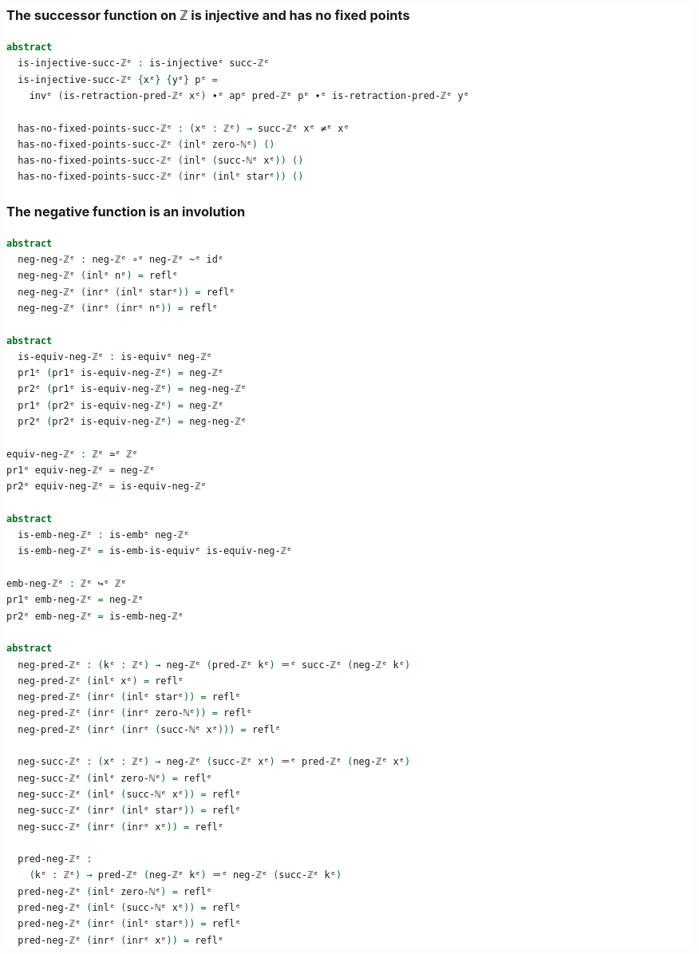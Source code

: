 ### The successor function on ℤ is injective and has no fixed points

```agda
abstract
  is-injective-succ-ℤᵉ : is-injectiveᵉ succ-ℤᵉ
  is-injective-succ-ℤᵉ {xᵉ} {yᵉ} pᵉ =
    invᵉ (is-retraction-pred-ℤᵉ xᵉ) ∙ᵉ apᵉ pred-ℤᵉ pᵉ ∙ᵉ is-retraction-pred-ℤᵉ yᵉ

  has-no-fixed-points-succ-ℤᵉ : (xᵉ : ℤᵉ) → succ-ℤᵉ xᵉ ≠ᵉ xᵉ
  has-no-fixed-points-succ-ℤᵉ (inlᵉ zero-ℕᵉ) ()
  has-no-fixed-points-succ-ℤᵉ (inlᵉ (succ-ℕᵉ xᵉ)) ()
  has-no-fixed-points-succ-ℤᵉ (inrᵉ (inlᵉ starᵉ)) ()
```

### The negative function is an involution

```agda
abstract
  neg-neg-ℤᵉ : neg-ℤᵉ ∘ᵉ neg-ℤᵉ ~ᵉ idᵉ
  neg-neg-ℤᵉ (inlᵉ nᵉ) = reflᵉ
  neg-neg-ℤᵉ (inrᵉ (inlᵉ starᵉ)) = reflᵉ
  neg-neg-ℤᵉ (inrᵉ (inrᵉ nᵉ)) = reflᵉ

abstract
  is-equiv-neg-ℤᵉ : is-equivᵉ neg-ℤᵉ
  pr1ᵉ (pr1ᵉ is-equiv-neg-ℤᵉ) = neg-ℤᵉ
  pr2ᵉ (pr1ᵉ is-equiv-neg-ℤᵉ) = neg-neg-ℤᵉ
  pr1ᵉ (pr2ᵉ is-equiv-neg-ℤᵉ) = neg-ℤᵉ
  pr2ᵉ (pr2ᵉ is-equiv-neg-ℤᵉ) = neg-neg-ℤᵉ

equiv-neg-ℤᵉ : ℤᵉ ≃ᵉ ℤᵉ
pr1ᵉ equiv-neg-ℤᵉ = neg-ℤᵉ
pr2ᵉ equiv-neg-ℤᵉ = is-equiv-neg-ℤᵉ

abstract
  is-emb-neg-ℤᵉ : is-embᵉ neg-ℤᵉ
  is-emb-neg-ℤᵉ = is-emb-is-equivᵉ is-equiv-neg-ℤᵉ

emb-neg-ℤᵉ : ℤᵉ ↪ᵉ ℤᵉ
pr1ᵉ emb-neg-ℤᵉ = neg-ℤᵉ
pr2ᵉ emb-neg-ℤᵉ = is-emb-neg-ℤᵉ

abstract
  neg-pred-ℤᵉ : (kᵉ : ℤᵉ) → neg-ℤᵉ (pred-ℤᵉ kᵉ) ＝ᵉ succ-ℤᵉ (neg-ℤᵉ kᵉ)
  neg-pred-ℤᵉ (inlᵉ xᵉ) = reflᵉ
  neg-pred-ℤᵉ (inrᵉ (inlᵉ starᵉ)) = reflᵉ
  neg-pred-ℤᵉ (inrᵉ (inrᵉ zero-ℕᵉ)) = reflᵉ
  neg-pred-ℤᵉ (inrᵉ (inrᵉ (succ-ℕᵉ xᵉ))) = reflᵉ

  neg-succ-ℤᵉ : (xᵉ : ℤᵉ) → neg-ℤᵉ (succ-ℤᵉ xᵉ) ＝ᵉ pred-ℤᵉ (neg-ℤᵉ xᵉ)
  neg-succ-ℤᵉ (inlᵉ zero-ℕᵉ) = reflᵉ
  neg-succ-ℤᵉ (inlᵉ (succ-ℕᵉ xᵉ)) = reflᵉ
  neg-succ-ℤᵉ (inrᵉ (inlᵉ starᵉ)) = reflᵉ
  neg-succ-ℤᵉ (inrᵉ (inrᵉ xᵉ)) = reflᵉ

  pred-neg-ℤᵉ :
    (kᵉ : ℤᵉ) → pred-ℤᵉ (neg-ℤᵉ kᵉ) ＝ᵉ neg-ℤᵉ (succ-ℤᵉ kᵉ)
  pred-neg-ℤᵉ (inlᵉ zero-ℕᵉ) = reflᵉ
  pred-neg-ℤᵉ (inlᵉ (succ-ℕᵉ xᵉ)) = reflᵉ
  pred-neg-ℤᵉ (inrᵉ (inlᵉ starᵉ)) = reflᵉ
  pred-neg-ℤᵉ (inrᵉ (inrᵉ xᵉ)) = reflᵉ
```
